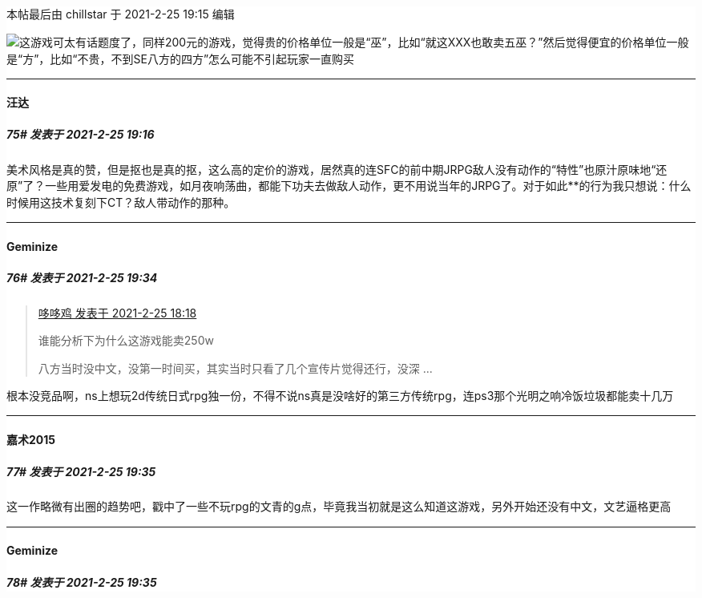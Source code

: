 

 本帖最后由 chillstar 于 2021-2-25 19:15 编辑 

<img src="https://static.saraba1st.com/image/smiley/face2017/067.png" referrerpolicy="no-referrer">这游戏可太有话题度了，同样200元的游戏，觉得贵的价格单位一般是“巫”，比如“就这XXX也敢卖五巫？”然后觉得便宜的价格单位一般是“方”，比如“不贵，不到SE八方的四方”怎么可能不引起玩家一直购买







*****

####  汪达  
##### 75#       发表于 2021-2-25 19:16




美术风格是真的赞，但是抠也是真的抠，这么高的定价的游戏，居然真的连SFC的前中期JRPG敌人没有动作的“特性”也原汁原味地“还原”了？一些用爱发电的免费游戏，如月夜响荡曲，都能下功夫去做敌人动作，更不用说当年的JRPG了。对于如此**的行为我只想说：什么时候用这技术复刻下CT？敌人带动作的那种。







*****

####  Geminize  
##### 76#       发表于 2021-2-25 19:34



<blockquote><a href="httphttps://bbs.saraba1st.com/2b/forum.php?mod=redirect&amp;goto=findpost&amp;pid=50438964&amp;ptid=1989742" target="_blank">哆哆鸡 发表于 2021-2-25 18:18</a>

谁能分析下为什么这游戏能卖250w

八方当时没中文，没第一时间买，其实当时只看了几个宣传片觉得还行，没深 ...</blockquote>
根本没竞品啊，ns上想玩2d传统日式rpg独一份，不得不说ns真是没啥好的第三方传统rpg，连ps3那个光明之响冷饭垃圾都能卖十几万







*****

####  嘉术2015  
##### 77#       发表于 2021-2-25 19:35




这一作略微有出圈的趋势吧，戳中了一些不玩rpg的文青的g点，毕竟我当初就是这么知道这游戏，另外开始还没有中文，文艺逼格更高







*****

####  Geminize  
##### 78#       发表于 2021-2-25 19:35
